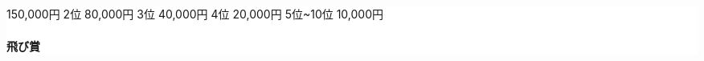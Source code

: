 <td>
150,000円
</td>

</tr>

<tr>

<td>
2位
</td>

<td>
80,000円
</td>

</tr>

<tr>

<td>
3位
</td>

<td>
40,000円
</td>

</tr>

<tr>

<td>
4位
</td>

<td>
20,000円
</td>

</tr>

<tr>

<td>
5位~10位
</td>

<td>
10,000円
</td>

</tr>

</tbody>

</table>

</div>

#### **飛び賞**
